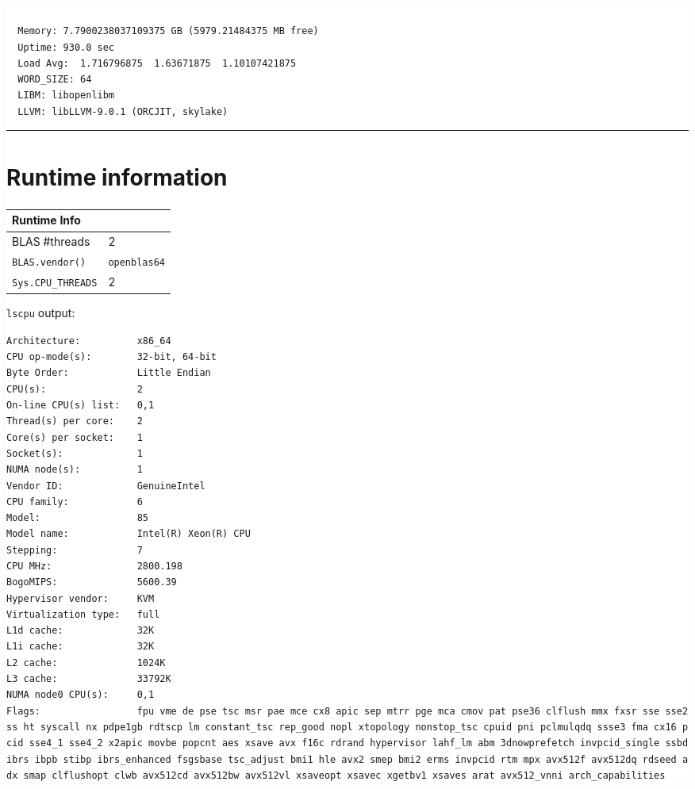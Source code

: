 ```
       
  Memory: 7.7900238037109375 GB (5979.21484375 MB free)
  Uptime: 930.0 sec
  Load Avg:  1.716796875  1.63671875  1.10107421875
  WORD_SIZE: 64
  LIBM: libopenlibm
  LLVM: libLLVM-9.0.1 (ORCJIT, skylake)
```

---
# Runtime information
| Runtime Info | |
|:--|:--|
| BLAS #threads | 2 |
| `BLAS.vendor()` | `openblas64` |
| `Sys.CPU_THREADS` | 2 |

`lscpu` output:

    Architecture:          x86_64
    CPU op-mode(s):        32-bit, 64-bit
    Byte Order:            Little Endian
    CPU(s):                2
    On-line CPU(s) list:   0,1
    Thread(s) per core:    2
    Core(s) per socket:    1
    Socket(s):             1
    NUMA node(s):          1
    Vendor ID:             GenuineIntel
    CPU family:            6
    Model:                 85
    Model name:            Intel(R) Xeon(R) CPU
    Stepping:              7
    CPU MHz:               2800.198
    BogoMIPS:              5600.39
    Hypervisor vendor:     KVM
    Virtualization type:   full
    L1d cache:             32K
    L1i cache:             32K
    L2 cache:              1024K
    L3 cache:              33792K
    NUMA node0 CPU(s):     0,1
    Flags:                 fpu vme de pse tsc msr pae mce cx8 apic sep mtrr pge mca cmov pat pse36 clflush mmx fxsr sse sse2 ss ht syscall nx pdpe1gb rdtscp lm constant_tsc rep_good nopl xtopology nonstop_tsc cpuid pni pclmulqdq ssse3 fma cx16 pcid sse4_1 sse4_2 x2apic movbe popcnt aes xsave avx f16c rdrand hypervisor lahf_lm abm 3dnowprefetch invpcid_single ssbd ibrs ibpb stibp ibrs_enhanced fsgsbase tsc_adjust bmi1 hle avx2 smep bmi2 erms invpcid rtm mpx avx512f avx512dq rdseed adx smap clflushopt clwb avx512cd avx512bw avx512vl xsaveopt xsavec xgetbv1 xsaves arat avx512_vnni arch_capabilities
    